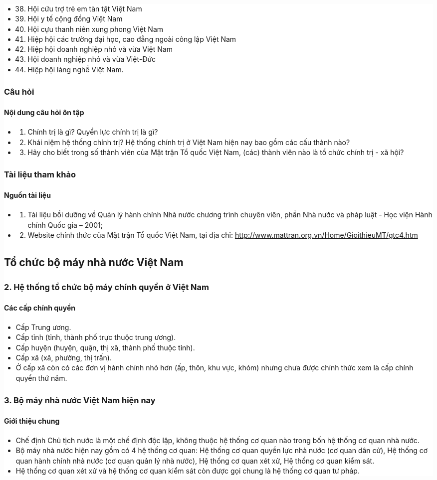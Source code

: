 - 38. Hội cứu trợ trẻ em tàn tật Việt Nam
- 39. Hội y tế cộng đồng Việt Nam
- 40. Hội cựu thanh niên xung phong Việt Nam
- 41. Hiệp hội các trường đại học, cao đẳng ngoài công lập Việt Nam
- 42. Hiệp hội doanh nghiệp nhỏ và vừa Việt Nam
- 43. Hội doanh nghiệp nhỏ và vừa Việt-Đức
- 44. Hiệp hội làng nghề Việt Nam.

### Câu hỏi

#### Nội dung câu hỏi ôn tập

- 1) Chính trị là gì? Quyền lực chính trị là gì?
- 2) Khái niệm hệ thống chính trị? Hệ thống chính trị ở Việt Nam hiện nay bao gồm các cấu thành nào?
- 3) Hãy cho biết trong số thành viên của Mặt trận Tổ quốc Việt Nam, (các) thành viên nào là tổ chức chính trị - xã hội?

### Tài liệu tham khảo

#### Nguồn tài liệu

- 1) Tài liệu bồi dưỡng về Quản lý hành chính Nhà nước chương trình chuyên viên, phần Nhà nước và pháp luật - Học viện Hành chính Quốc gia – 2001;
- 2) Website chính thức của Mặt trận Tổ quốc Việt Nam, tại địa chỉ: http://www.mattran.org.vn/Home/GioithieuMT/gtc4.htm

## Tổ chức bộ máy nhà nước Việt Nam

### 2. Hệ thống tổ chức bộ máy chính quyền ở Việt Nam

#### Các cấp chính quyền

- Cấp Trung ương.
- Cấp tỉnh (tỉnh, thành phố trực thuộc trung ương).
- Cấp huyện (huyện, quận, thị xã, thành phố thuộc tỉnh).
- Cấp xã (xã, phường, thị trấn).
- Ở cấp xã còn có các đơn vị hành chính nhỏ hơn (ấp, thôn, khu vực, khóm) nhưng chưa được chính thức xem là cấp chính quyền thứ năm.

### 3. Bộ máy nhà nước Việt Nam hiện nay

#### Giới thiệu chung

- Chế định Chủ tịch nước là một chế định độc lập, không thuộc hệ thống cơ quan nào trong bốn hệ thống cơ quan nhà nước.
- Bộ máy nhà nước hiện nay gồm có 4 hệ thống cơ quan: Hệ thống cơ quan quyền lực nhà nước (cơ quan dân cử), Hệ thống cơ quan hành chính nhà nước (cơ quan quản lý nhà nước), Hệ thống cơ quan xét xử, Hệ thống cơ quan kiểm sát.
- Hệ thống cơ quan xét xử và hệ thống cơ quan kiểm sát còn được gọi chung là hệ thống cơ quan tư pháp.
